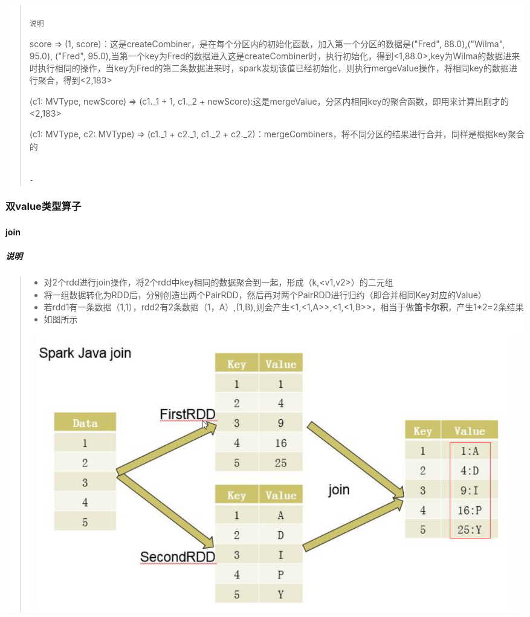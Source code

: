 > ```
>
> 说明
>
> ```
> score => (1, score)：这是createCombiner，是在每个分区内的初始化函数，加入第一个分区的数据是("Fred", 88.0),("Wilma", 95.0), ("Fred", 95.0),当第一个key为Fred的数据进入这是createCombiner时，执行初始化，得到<1,88.0>,key为Wilma的数据进来时执行相同的操作，当key为Fred的第二条数据进来时，spark发现该值已经初始化，则执行mergeValue操作，将相同key的数据进行聚合，得到<2,183>
> 
> (c1: MVType, newScore) => (c1._1 + 1, c1._2 + newScore):这是mergeValue，分区内相同key的聚合函数，即用来计算出刚才的<2,183>
> 
> (c1: MVType, c2: MVType) => (c1._1 + c2._1, c1._2 + c2._2)：mergeCombiners，将不同分区的结果进行合并，同样是根据key聚合的
> ```
>
> - 

### 双value类型算子

#### join

##### 说明

> - 对2个rdd进行join操作，将2个rdd中key相同的数据聚合到一起，形成（k,<v1,v2>）的二元组
> - 将一组数据转化为RDD后，分别创造出两个PairRDD，然后再对两个PairRDD进行归约（即合并相同Key对应的Value）
> - 若rdd1有一条数据（1,1），rdd2有2条数据（1，A）,(1,B),则会产生<1,<1,A>>,<1,<1,B>>，相当于做**笛卡尔积**，产生1*2=2条结果
> - 如图所示
>
> ![1576328659231](../../%E5%A4%A7%E6%95%B0%E6%8D%AE%E6%8A%80%E6%9C%AF/spark/images/1576328659231.png)
